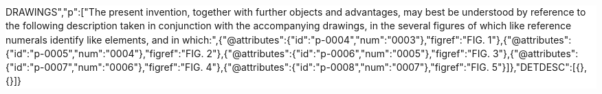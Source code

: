 DRAWINGS","p":["The present invention, together with further objects and advantages, may best be understood by reference to the following description taken in conjunction with the accompanying drawings, in the several figures of which like reference numerals identify like elements, and in which:",{"@attributes":{"id":"p-0004","num":"0003"},"figref":"FIG. 1"},{"@attributes":{"id":"p-0005","num":"0004"},"figref":"FIG. 2"},{"@attributes":{"id":"p-0006","num":"0005"},"figref":"FIG. 3"},{"@attributes":{"id":"p-0007","num":"0006"},"figref":"FIG. 4"},{"@attributes":{"id":"p-0008","num":"0007"},"figref":"FIG. 5"}]},"DETDESC":[{},{}]}
